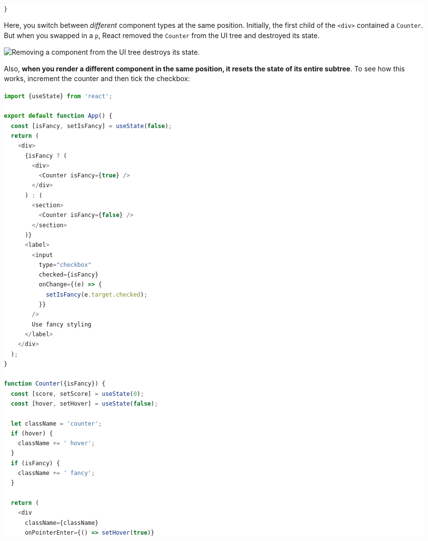 ```css
}
```

</Sandpack>

Here, you switch between _different_ component types at the same position. Initially, the first child of the `<div>` contained a `Counter`. But when you swapped in a `p`, React removed the `Counter` from the UI tree and destroyed its state.

<img
  alt="Removing a component from the UI tree destroys its state."
  src="/images/docs/sketches/s_ui-component-swap.png"
/>

Also, **when you render a different component in the same position, it resets the state of its entire subtree**. To see how this works, increment the counter and then tick the checkbox:

<Sandpack>

```js
import {useState} from 'react';

export default function App() {
  const [isFancy, setIsFancy] = useState(false);
  return (
    <div>
      {isFancy ? (
        <div>
          <Counter isFancy={true} />
        </div>
      ) : (
        <section>
          <Counter isFancy={false} />
        </section>
      )}
      <label>
        <input
          type="checkbox"
          checked={isFancy}
          onChange={(e) => {
            setIsFancy(e.target.checked);
          }}
        />
        Use fancy styling
      </label>
    </div>
  );
}

function Counter({isFancy}) {
  const [score, setScore] = useState(0);
  const [hover, setHover] = useState(false);

  let className = 'counter';
  if (hover) {
    className += ' hover';
  }
  if (isFancy) {
    className += ' fancy';
  }

  return (
    <div
      className={className}
      onPointerEnter={() => setHover(true)}
```